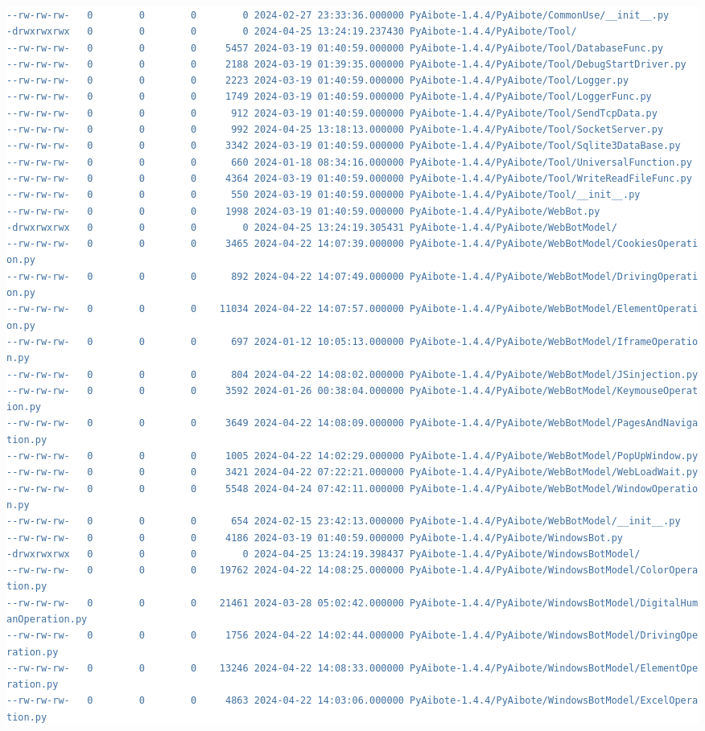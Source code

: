 ```diff
--rw-rw-rw-   0        0        0        0 2024-02-27 23:33:36.000000 PyAibote-1.4.4/PyAibote/CommonUse/__init__.py
-drwxrwxrwx   0        0        0        0 2024-04-25 13:24:19.237430 PyAibote-1.4.4/PyAibote/Tool/
--rw-rw-rw-   0        0        0     5457 2024-03-19 01:40:59.000000 PyAibote-1.4.4/PyAibote/Tool/DatabaseFunc.py
--rw-rw-rw-   0        0        0     2188 2024-03-19 01:39:35.000000 PyAibote-1.4.4/PyAibote/Tool/DebugStartDriver.py
--rw-rw-rw-   0        0        0     2223 2024-03-19 01:40:59.000000 PyAibote-1.4.4/PyAibote/Tool/Logger.py
--rw-rw-rw-   0        0        0     1749 2024-03-19 01:40:59.000000 PyAibote-1.4.4/PyAibote/Tool/LoggerFunc.py
--rw-rw-rw-   0        0        0      912 2024-03-19 01:40:59.000000 PyAibote-1.4.4/PyAibote/Tool/SendTcpData.py
--rw-rw-rw-   0        0        0      992 2024-04-25 13:18:13.000000 PyAibote-1.4.4/PyAibote/Tool/SocketServer.py
--rw-rw-rw-   0        0        0     3342 2024-03-19 01:40:59.000000 PyAibote-1.4.4/PyAibote/Tool/Sqlite3DataBase.py
--rw-rw-rw-   0        0        0      660 2024-01-18 08:34:16.000000 PyAibote-1.4.4/PyAibote/Tool/UniversalFunction.py
--rw-rw-rw-   0        0        0     4364 2024-03-19 01:40:59.000000 PyAibote-1.4.4/PyAibote/Tool/WriteReadFileFunc.py
--rw-rw-rw-   0        0        0      550 2024-03-19 01:40:59.000000 PyAibote-1.4.4/PyAibote/Tool/__init__.py
--rw-rw-rw-   0        0        0     1998 2024-03-19 01:40:59.000000 PyAibote-1.4.4/PyAibote/WebBot.py
-drwxrwxrwx   0        0        0        0 2024-04-25 13:24:19.305431 PyAibote-1.4.4/PyAibote/WebBotModel/
--rw-rw-rw-   0        0        0     3465 2024-04-22 14:07:39.000000 PyAibote-1.4.4/PyAibote/WebBotModel/CookiesOperation.py
--rw-rw-rw-   0        0        0      892 2024-04-22 14:07:49.000000 PyAibote-1.4.4/PyAibote/WebBotModel/DrivingOperation.py
--rw-rw-rw-   0        0        0    11034 2024-04-22 14:07:57.000000 PyAibote-1.4.4/PyAibote/WebBotModel/ElementOperation.py
--rw-rw-rw-   0        0        0      697 2024-01-12 10:05:13.000000 PyAibote-1.4.4/PyAibote/WebBotModel/IframeOperation.py
--rw-rw-rw-   0        0        0      804 2024-04-22 14:08:02.000000 PyAibote-1.4.4/PyAibote/WebBotModel/JSinjection.py
--rw-rw-rw-   0        0        0     3592 2024-01-26 00:38:04.000000 PyAibote-1.4.4/PyAibote/WebBotModel/KeymouseOperation.py
--rw-rw-rw-   0        0        0     3649 2024-04-22 14:08:09.000000 PyAibote-1.4.4/PyAibote/WebBotModel/PagesAndNavigation.py
--rw-rw-rw-   0        0        0     1005 2024-04-22 14:02:29.000000 PyAibote-1.4.4/PyAibote/WebBotModel/PopUpWindow.py
--rw-rw-rw-   0        0        0     3421 2024-04-22 07:22:21.000000 PyAibote-1.4.4/PyAibote/WebBotModel/WebLoadWait.py
--rw-rw-rw-   0        0        0     5548 2024-04-24 07:42:11.000000 PyAibote-1.4.4/PyAibote/WebBotModel/WindowOperation.py
--rw-rw-rw-   0        0        0      654 2024-02-15 23:42:13.000000 PyAibote-1.4.4/PyAibote/WebBotModel/__init__.py
--rw-rw-rw-   0        0        0     4186 2024-03-19 01:40:59.000000 PyAibote-1.4.4/PyAibote/WindowsBot.py
-drwxrwxrwx   0        0        0        0 2024-04-25 13:24:19.398437 PyAibote-1.4.4/PyAibote/WindowsBotModel/
--rw-rw-rw-   0        0        0    19762 2024-04-22 14:08:25.000000 PyAibote-1.4.4/PyAibote/WindowsBotModel/ColorOperation.py
--rw-rw-rw-   0        0        0    21461 2024-03-28 05:02:42.000000 PyAibote-1.4.4/PyAibote/WindowsBotModel/DigitalHumanOperation.py
--rw-rw-rw-   0        0        0     1756 2024-04-22 14:02:44.000000 PyAibote-1.4.4/PyAibote/WindowsBotModel/DrivingOperation.py
--rw-rw-rw-   0        0        0    13246 2024-04-22 14:08:33.000000 PyAibote-1.4.4/PyAibote/WindowsBotModel/ElementOperation.py
--rw-rw-rw-   0        0        0     4863 2024-04-22 14:03:06.000000 PyAibote-1.4.4/PyAibote/WindowsBotModel/ExcelOperation.py
```